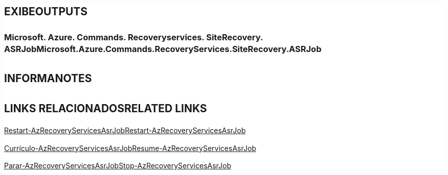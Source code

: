 ## <span data-ttu-id="c8d40-148">EXIBE</span><span class="sxs-lookup"><span data-stu-id="c8d40-148">OUTPUTS</span></span>

### <span data-ttu-id="c8d40-149">Microsoft. Azure. Commands. Recoveryservices. SiteRecovery. ASRJob</span><span class="sxs-lookup"><span data-stu-id="c8d40-149">Microsoft.Azure.Commands.RecoveryServices.SiteRecovery.ASRJob</span></span>

## <span data-ttu-id="c8d40-150">INFORMA</span><span class="sxs-lookup"><span data-stu-id="c8d40-150">NOTES</span></span>

## <span data-ttu-id="c8d40-151">LINKS RELACIONADOS</span><span class="sxs-lookup"><span data-stu-id="c8d40-151">RELATED LINKS</span></span>

[<span data-ttu-id="c8d40-152">Restart-AzRecoveryServicesAsrJob</span><span class="sxs-lookup"><span data-stu-id="c8d40-152">Restart-AzRecoveryServicesAsrJob</span></span>](./Restart-AzRecoveryServicesAsrJob.md)

[<span data-ttu-id="c8d40-153">Currículo-AzRecoveryServicesAsrJob</span><span class="sxs-lookup"><span data-stu-id="c8d40-153">Resume-AzRecoveryServicesAsrJob</span></span>](./Resume-AzRecoveryServicesAsrJob.md)

[<span data-ttu-id="c8d40-154">Parar-AzRecoveryServicesAsrJob</span><span class="sxs-lookup"><span data-stu-id="c8d40-154">Stop-AzRecoveryServicesAsrJob</span></span>](./Stop-AzRecoveryServicesAsrJob.md)
